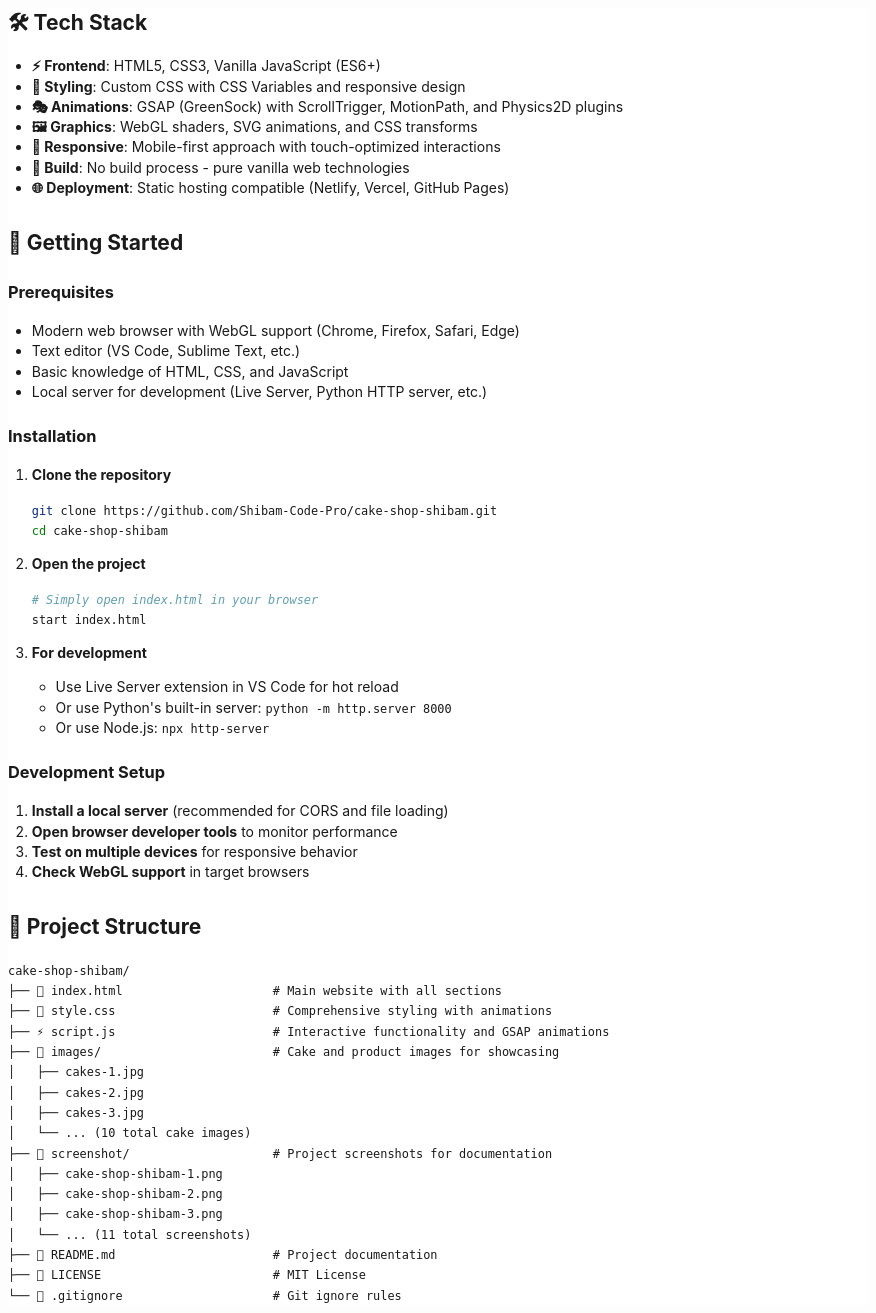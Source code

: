 ## 🛠️ Tech Stack

- **⚡ Frontend**: HTML5, CSS3, Vanilla JavaScript (ES6+)
- **🎨 Styling**: Custom CSS with CSS Variables and responsive design
- **🎭 Animations**: GSAP (GreenSock) with ScrollTrigger, MotionPath, and Physics2D plugins
- **🖼️ Graphics**: WebGL shaders, SVG animations, and CSS transforms
- **📱 Responsive**: Mobile-first approach with touch-optimized interactions
- **🔧 Build**: No build process - pure vanilla web technologies
- **🌐 Deployment**: Static hosting compatible (Netlify, Vercel, GitHub Pages)

## 🚀 Getting Started

### Prerequisites

- Modern web browser with WebGL support (Chrome, Firefox, Safari, Edge)
- Text editor (VS Code, Sublime Text, etc.)
- Basic knowledge of HTML, CSS, and JavaScript
- Local server for development (Live Server, Python HTTP server, etc.)

### Installation

1. **Clone the repository**
   ```bash
   git clone https://github.com/Shibam-Code-Pro/cake-shop-shibam.git
   cd cake-shop-shibam
   ```

2. **Open the project**
   ```bash
   # Simply open index.html in your browser
   start index.html
   ```

3. **For development**
   - Use Live Server extension in VS Code for hot reload
   - Or use Python's built-in server: `python -m http.server 8000`
   - Or use Node.js: `npx http-server`

### Development Setup

1. **Install a local server** (recommended for CORS and file loading)
2. **Open browser developer tools** to monitor performance
3. **Test on multiple devices** for responsive behavior
4. **Check WebGL support** in target browsers

## 📁 Project Structure

```
cake-shop-shibam/
├── 📄 index.html                     # Main website with all sections
├── 🎨 style.css                      # Comprehensive styling with animations
├── ⚡ script.js                      # Interactive functionality and GSAP animations
├── 📸 images/                        # Cake and product images for showcasing
│   ├── cakes-1.jpg
│   ├── cakes-2.jpg
│   ├── cakes-3.jpg
│   └── ... (10 total cake images)
├── 📸 screenshot/                    # Project screenshots for documentation
│   ├── cake-shop-shibam-1.png
│   ├── cake-shop-shibam-2.png
│   ├── cake-shop-shibam-3.png
│   └── ... (11 total screenshots)
├── 📖 README.md                      # Project documentation
├── 📜 LICENSE                        # MIT License
└── 🚫 .gitignore                     # Git ignore rules
```